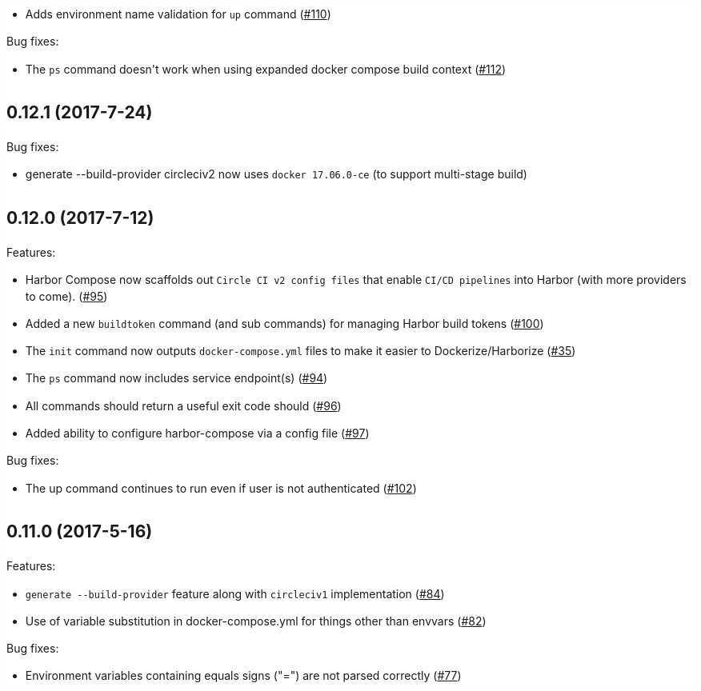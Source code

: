 - Adds environment name validation for `up` command ([#110](https://github.com/turnerlabs/harbor-compose/issues/110))


Bug fixes:

- The `ps` command doesn't work when using expanded docker compose build context ([#112](https://github.com/turnerlabs/harbor-compose/issues/112))


## 0.12.1 (2017-7-24)

Bug fixes:

- generate --build-provider circleciv2 now uses `docker 17.06.0-ce` (to support multi-stage build)


## 0.12.0 (2017-7-12)

Features:

- Harbor Compose now scaffolds out `Circle CI v2 config files` that enable `CI/CD pipelines` into Harbor (with more providers to come). ([#95](https://github.com/turnerlabs/harbor-compose/issues/95))

- Added a new `buildtoken` command (and sub commands) for managing Harbor build tokens ([#100](https://github.com/turnerlabs/harbor-compose/issues/100))

- The `init` command now outputs `docker-compose.yml` files to make it easier to Dockerize/Harborize ([#35](https://github.com/turnerlabs/harbor-compose/issues/35))

- The `ps` command now includes service endpoint(s) ([#94](https://github.com/turnerlabs/harbor-compose/issues/94))

- All commands should return a useful exit code should ([#96](https://github.com/turnerlabs/harbor-compose/issues/96))

- Added ability to configure harbor-compose via a config file ([#97](https://github.com/turnerlabs/harbor-compose/issues/97))


Bug fixes:

- The up command continues to run even if user is not authenticated ([#102](https://github.com/turnerlabs/harbor-compose/issues/102))


## 0.11.0 (2017-5-16)

Features:

- `generate --build-provider` feature along with `circleciv1` implementation ([#84](https://github.com/turnerlabs/harbor-compose/issues/84))

- Use of variable substitution in docker-compose.yml for things other than envvars ([#82](https://github.com/turnerlabs/harbor-compose/issues/82))

Bug fixes:

- Environment variables containing equals signs ("=") are not parsed correctly ([#77](https://github.com/turnerlabs/harbor-compose/issues/77))
